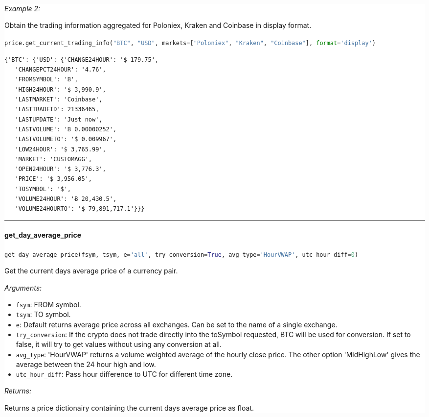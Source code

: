 

*Example 2:*

Obtain the trading information aggregated for Poloniex, Kraken and Coinbase in display format.


```python
price.get_current_trading_info("BTC", "USD", markets=["Poloniex", "Kraken", "Coinbase"], format='display')
```




    {'BTC': {'USD': {'CHANGE24HOUR': '$ 179.75',
       'CHANGEPCT24HOUR': '4.76',
       'FROMSYMBOL': 'Ƀ',
       'HIGH24HOUR': '$ 3,990.9',
       'LASTMARKET': 'Coinbase',
       'LASTTRADEID': 21336465,
       'LASTUPDATE': 'Just now',
       'LASTVOLUME': 'Ƀ 0.00000252',
       'LASTVOLUMETO': '$ 0.009967',
       'LOW24HOUR': '$ 3,765.99',
       'MARKET': 'CUSTOMAGG',
       'OPEN24HOUR': '$ 3,776.3',
       'PRICE': '$ 3,956.05',
       'TOSYMBOL': '$',
       'VOLUME24HOUR': 'Ƀ 20,430.5',
       'VOLUME24HOURTO': '$ 79,891,717.1'}}}



---

#### get_day_average_price

```python
get_day_average_price(fsym, tsym, e='all', try_conversion=True, avg_type='HourVWAP', utc_hour_diff=0)
```

Get the current days average price of a currency pair.

*Arguments:*

* `fsym`: FROM symbol.
* `tsym`: TO symbol.
* `e`: Default returns average price across all exchanges. Can be set to the name of a single exchange.
* `try_conversion`: If the crypto does not trade directly into the toSymbol requested, BTC will be used for conversion. If set to false, it will try to get values without using any conversion at all.
* `avg_type`: 'HourVWAP' returns a volume weighted average of the hourly close price. The other option 'MidHighLow' gives the average between the 24 hour high and low.
* `utc_hour_diff`: Pass hour difference to UTC for different time zone.

*Returns:*

Returns a price dictionairy containing the current days average price as float.
